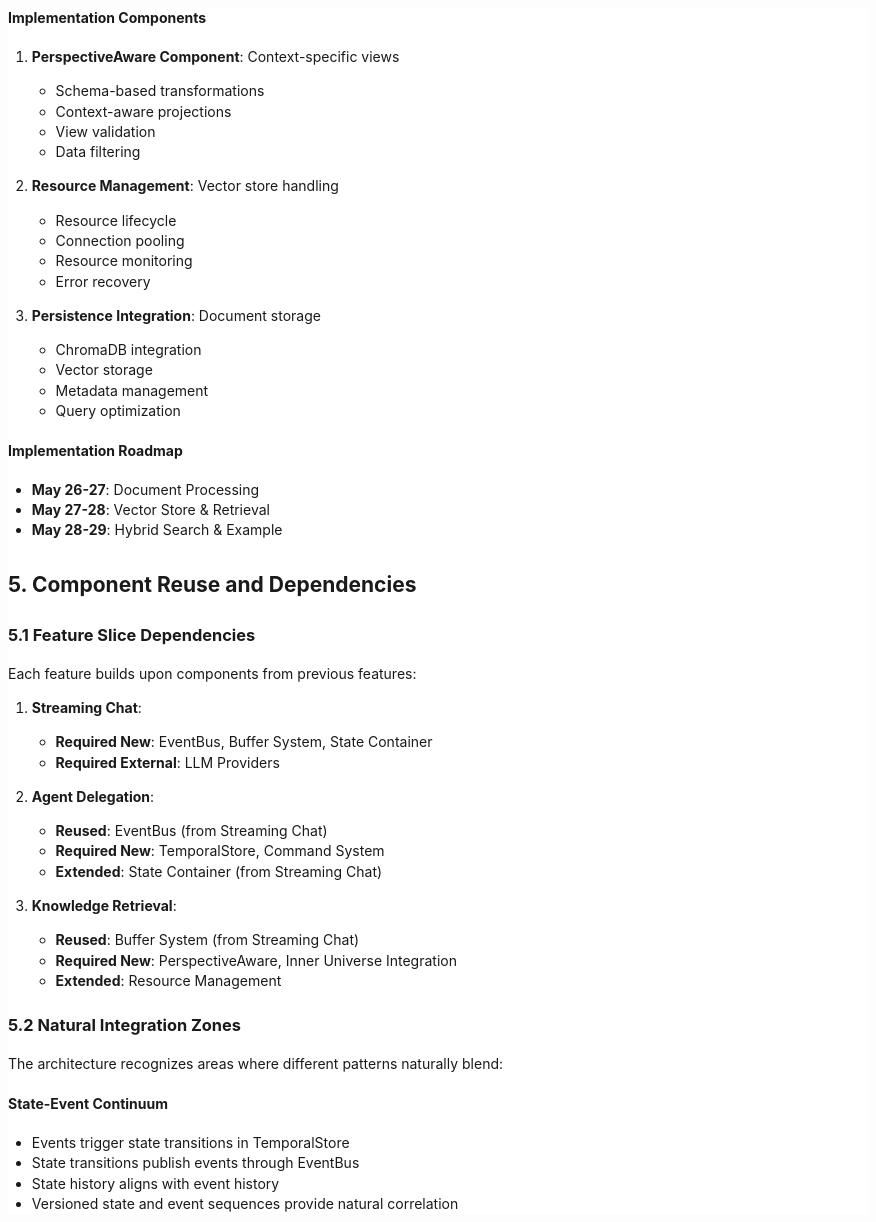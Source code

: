 #### Implementation Components
1. **PerspectiveAware Component**: Context-specific views
   - Schema-based transformations
   - Context-aware projections
   - View validation
   - Data filtering

2. **Resource Management**: Vector store handling
   - Resource lifecycle
   - Connection pooling
   - Resource monitoring
   - Error recovery

3. **Persistence Integration**: Document storage
   - ChromaDB integration
   - Vector storage
   - Metadata management
   - Query optimization

#### Implementation Roadmap
- **May 26-27**: Document Processing
- **May 27-28**: Vector Store & Retrieval
- **May 28-29**: Hybrid Search & Example

## 5. Component Reuse and Dependencies

### 5.1 Feature Slice Dependencies

Each feature builds upon components from previous features:

1. **Streaming Chat**:
   - **Required New**: EventBus, Buffer System, State Container
   - **Required External**: LLM Providers

2. **Agent Delegation**:
   - **Reused**: EventBus (from Streaming Chat)
   - **Required New**: TemporalStore, Command System
   - **Extended**: State Container (from Streaming Chat)

3. **Knowledge Retrieval**:
   - **Reused**: Buffer System (from Streaming Chat)
   - **Required New**: PerspectiveAware, Inner Universe Integration
   - **Extended**: Resource Management

### 5.2 Natural Integration Zones

The architecture recognizes areas where different patterns naturally blend:

#### State-Event Continuum
- Events trigger state transitions in TemporalStore
- State transitions publish events through EventBus
- State history aligns with event history
- Versioned state and event sequences provide natural correlation
